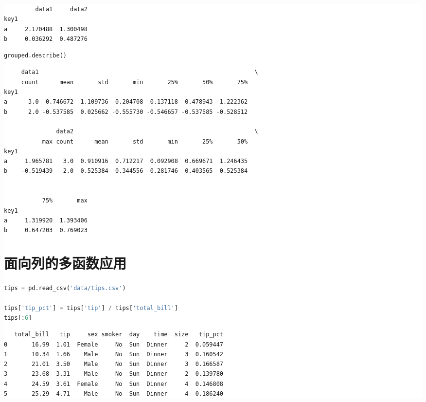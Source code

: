 


             data1     data2
    key1                    
    a     2.170488  1.300498
    b     0.036292  0.487276




```python
grouped.describe()
```




         data1                                                              \
         count      mean       std       min       25%       50%       75%   
    key1                                                                     
    a      3.0  0.746672  1.109736 -0.204708  0.137118  0.478943  1.222362   
    b      2.0 -0.537585  0.025662 -0.555730 -0.546657 -0.537585 -0.528512   
    
                   data2                                                    \
               max count      mean       std       min       25%       50%   
    key1                                                                     
    a     1.965781   3.0  0.910916  0.712217  0.092908  0.669671  1.246435   
    b    -0.519439   2.0  0.525384  0.344556  0.281746  0.403565  0.525384   
    
                              
               75%       max  
    key1                      
    a     1.319920  1.393406  
    b     0.647203  0.769023  



# 面向列的多函数应用


```python
tips = pd.read_csv('data/tips.csv')

tips['tip_pct'] = tips['tip'] / tips['total_bill']
tips[:6]
```




       total_bill   tip     sex smoker  day    time  size   tip_pct
    0       16.99  1.01  Female     No  Sun  Dinner     2  0.059447
    1       10.34  1.66    Male     No  Sun  Dinner     3  0.160542
    2       21.01  3.50    Male     No  Sun  Dinner     3  0.166587
    3       23.68  3.31    Male     No  Sun  Dinner     2  0.139780
    4       24.59  3.61  Female     No  Sun  Dinner     4  0.146808
    5       25.29  4.71    Male     No  Sun  Dinner     4  0.186240



